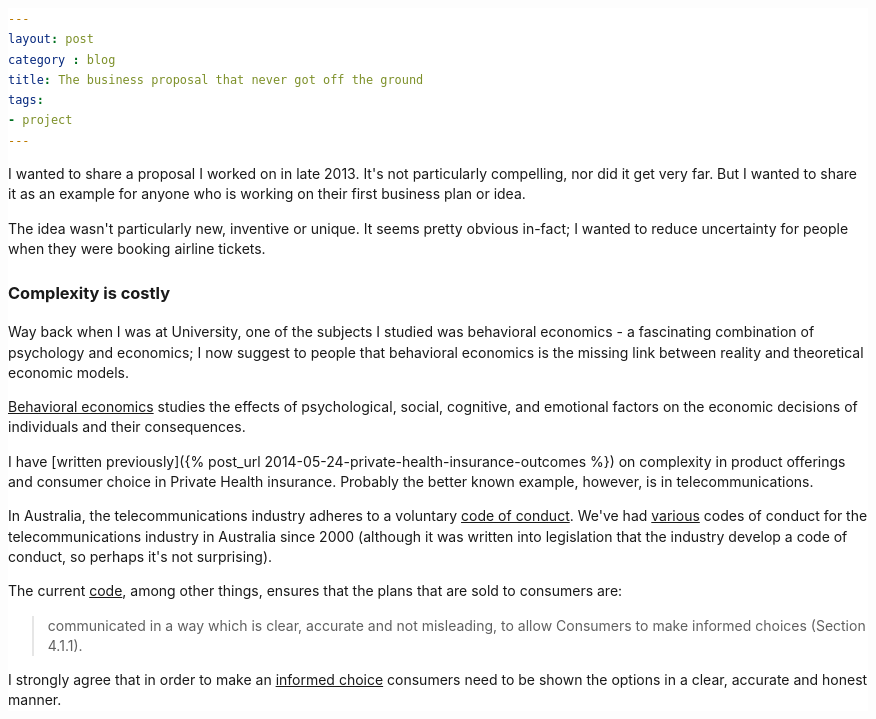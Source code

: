 ```yaml
---
layout: post
category : blog
title: The business proposal that never got off the ground
tags:
- project
---
```


I wanted to share a proposal I worked on in late 2013. It's not particularly compelling, nor did it get very far. 
But I wanted to share it as an example for anyone who is working on their first business plan or idea.

The idea wasn't particularly new, inventive or unique. It seems pretty obvious in-fact; I wanted to reduce uncertainty 
for people when they were booking airline tickets. 

### Complexity is costly

Way back when I was at University, one of the subjects I studied was behavioral economics - a fascinating combination of 
psychology and economics; I now suggest to people that behavioral economics is the missing link between reality and 
theoretical economic models.

[Behavioral economics](http://en.wikipedia.org/wiki/Behavioral_economics) studies the effects of psychological, 
social, cognitive, and emotional factors on the economic decisions of individuals and their consequences.

I have [written previously]({% post_url  2014-05-24-private-health-insurance-outcomes %}) on complexity in product offerings
and consumer choice in Private Health insurance. Probably the better known example, however, is in telecommunications.

In Australia, the telecommunications industry adheres to a voluntary 
[code of conduct](http://www.commsalliance.com.au/Documents/all/codes/c628). We've had [various](http://www.acma.gov.au/~/media/Consumer%20Interests/Regulation/pdf/Australian%20Communications%20Industry%20Forum%20Industry%20Code%20Customer%20Information%20on%20Prices%20Terms%20and%20Conditions%20ACIF%20C5212000.pdf)
codes of conduct for the telecommunications industry in Australia since 2000 (although it was written into legislation that
the industry develop a code of conduct, so perhaps it's not surprising).

The current [code](http://www.commsalliance.com.au/Documents/all/codes/c628), among other things, ensures that the plans 
that are sold to consumers are:

> communicated in a way which is clear, accurate and not misleading, to allow Consumers to make informed choices (Section 4.1.1).

I strongly agree that in order to make an [informed choice](http://en.wikipedia.org/wiki/Working_memory) consumers need 
to be shown the options in a clear, accurate and honest manner.

